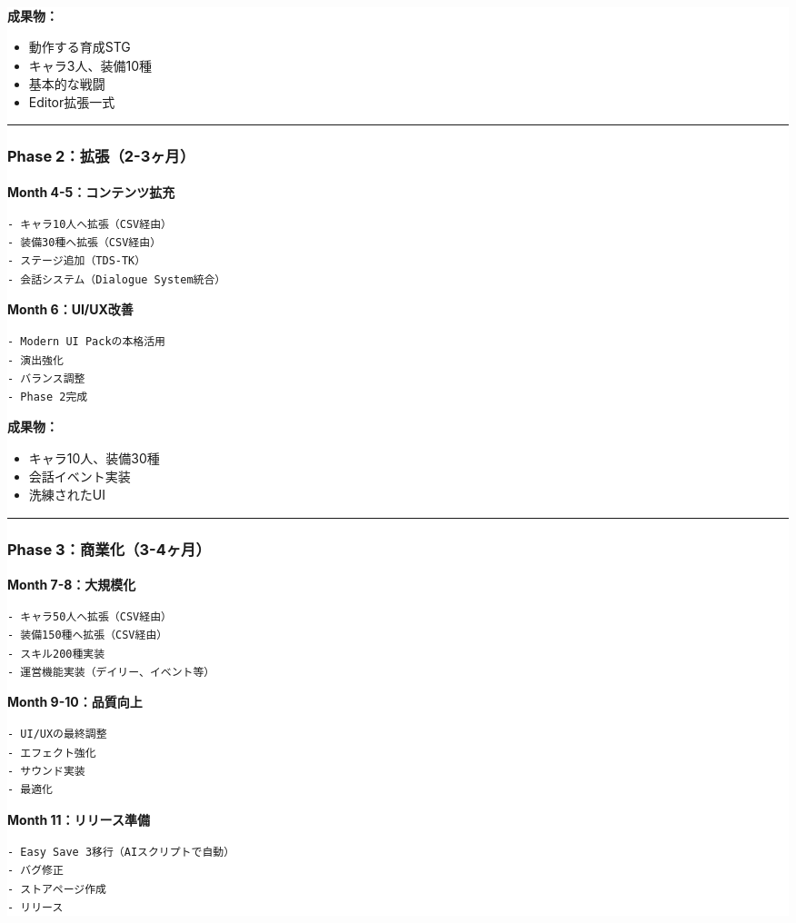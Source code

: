 **成果物：**
- 動作する育成STG
- キャラ3人、装備10種
- 基本的な戦闘
- Editor拡張一式

---

### Phase 2：拡張（2-3ヶ月）

**Month 4-5：コンテンツ拡充**
```
- キャラ10人へ拡張（CSV経由）
- 装備30種へ拡張（CSV経由）
- ステージ追加（TDS-TK）
- 会話システム（Dialogue System統合）
```

**Month 6：UI/UX改善**
```
- Modern UI Packの本格活用
- 演出強化
- バランス調整
- Phase 2完成
```

**成果物：**
- キャラ10人、装備30種
- 会話イベント実装
- 洗練されたUI

---

### Phase 3：商業化（3-4ヶ月）

**Month 7-8：大規模化**
```
- キャラ50人へ拡張（CSV経由）
- 装備150種へ拡張（CSV経由）
- スキル200種実装
- 運営機能実装（デイリー、イベント等）
```

**Month 9-10：品質向上**
```
- UI/UXの最終調整
- エフェクト強化
- サウンド実装
- 最適化
```

**Month 11：リリース準備**
```
- Easy Save 3移行（AIスクリプトで自動）
- バグ修正
- ストアページ作成
- リリース
```
